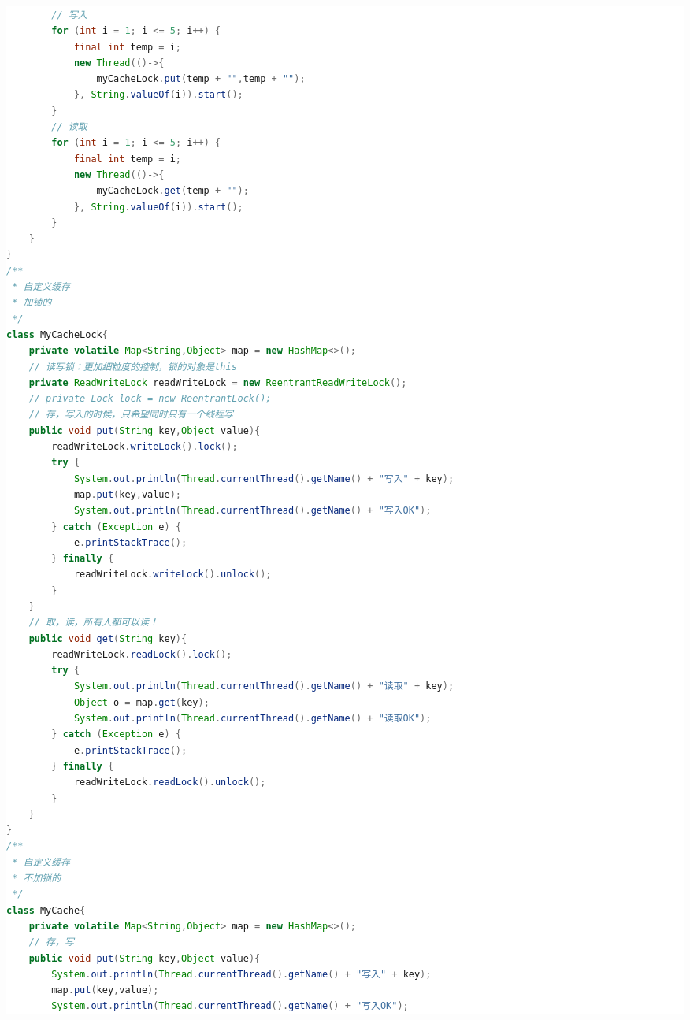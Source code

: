 ```java
        // 写入
        for (int i = 1; i <= 5; i++) {
            final int temp = i;
            new Thread(()->{
                myCacheLock.put(temp + "",temp + "");
            }, String.valueOf(i)).start();
        }
        // 读取
        for (int i = 1; i <= 5; i++) {
            final int temp = i;
            new Thread(()->{
                myCacheLock.get(temp + "");
            }, String.valueOf(i)).start();
        }
    }
}
/**
 * 自定义缓存
 * 加锁的
 */
class MyCacheLock{
    private volatile Map<String,Object> map = new HashMap<>();
    // 读写锁：更加细粒度的控制，锁的对象是this
    private ReadWriteLock readWriteLock = new ReentrantReadWriteLock();
    // private Lock lock = new ReentrantLock();
    // 存，写入的时候，只希望同时只有一个线程写
    public void put(String key,Object value){
        readWriteLock.writeLock().lock();
        try {
            System.out.println(Thread.currentThread().getName() + "写入" + key);
            map.put(key,value);
            System.out.println(Thread.currentThread().getName() + "写入OK");
        } catch (Exception e) {
            e.printStackTrace();
        } finally {
            readWriteLock.writeLock().unlock();
        }
    }
    // 取，读，所有人都可以读！
    public void get(String key){
        readWriteLock.readLock().lock();
        try {
            System.out.println(Thread.currentThread().getName() + "读取" + key);
            Object o = map.get(key);
            System.out.println(Thread.currentThread().getName() + "读取OK");
        } catch (Exception e) {
            e.printStackTrace();
        } finally {
            readWriteLock.readLock().unlock();
        }
    }
}
/**
 * 自定义缓存
 * 不加锁的
 */
class MyCache{
    private volatile Map<String,Object> map = new HashMap<>();
    // 存，写
    public void put(String key,Object value){
        System.out.println(Thread.currentThread().getName() + "写入" + key);
        map.put(key,value);
        System.out.println(Thread.currentThread().getName() + "写入OK");
```